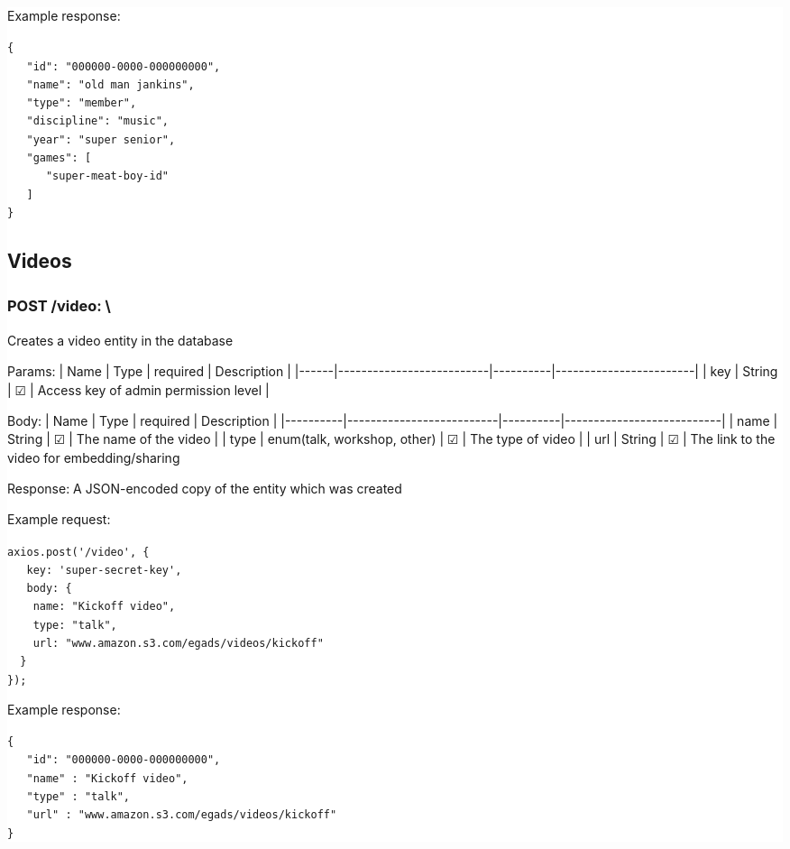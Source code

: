 Example response:
```
{
   "id": "000000-0000-000000000",
   "name": "old man jankins",
   "type": "member",
   "discipline": "music",
   "year": "super senior",
   "games": [
      "super-meat-boy-id"
   ]
}
```
## Videos
### POST /video: \
Creates a video entity in the database

Params:
| Name | Type                     | required | Description            |
|------|--------------------------|----------|------------------------|
| key  | String                   |  &#9745; | Access key of admin permission level  |

Body:
| Name     | Type                     | required | Description               |
|----------|--------------------------|----------|---------------------------|
| name     | String                   |  &#9745; | The name of the video    |
| type     | enum(talk, workshop, other) | &#9745; | The type of video   |
| url      | String                   | &#9745;   | The link to the video for embedding/sharing

Response:
A JSON-encoded copy of the entity which was created

Example request:
```
axios.post('/video', {
   key: 'super-secret-key',
   body: {
    name: "Kickoff video",
    type: "talk",
    url: "www.amazon.s3.com/egads/videos/kickoff"
  }
});
```

Example response:
```
{
   "id": "000000-0000-000000000",
   "name" : "Kickoff video", 
   "type" : "talk",
   "url" : "www.amazon.s3.com/egads/videos/kickoff"
}
```

